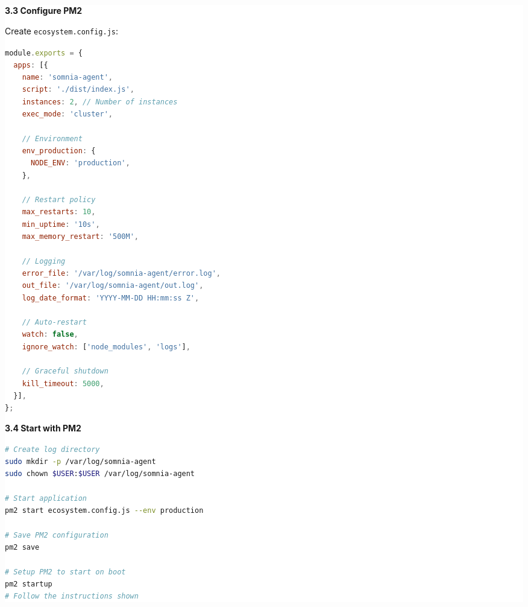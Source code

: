 **3.3 Configure PM2**

Create `ecosystem.config.js`:

```javascript
module.exports = {
  apps: [{
    name: 'somnia-agent',
    script: './dist/index.js',
    instances: 2, // Number of instances
    exec_mode: 'cluster',
    
    // Environment
    env_production: {
      NODE_ENV: 'production',
    },
    
    // Restart policy
    max_restarts: 10,
    min_uptime: '10s',
    max_memory_restart: '500M',
    
    // Logging
    error_file: '/var/log/somnia-agent/error.log',
    out_file: '/var/log/somnia-agent/out.log',
    log_date_format: 'YYYY-MM-DD HH:mm:ss Z',
    
    // Auto-restart
    watch: false,
    ignore_watch: ['node_modules', 'logs'],
    
    // Graceful shutdown
    kill_timeout: 5000,
  }],
};
```

**3.4 Start with PM2**

```bash
# Create log directory
sudo mkdir -p /var/log/somnia-agent
sudo chown $USER:$USER /var/log/somnia-agent

# Start application
pm2 start ecosystem.config.js --env production

# Save PM2 configuration
pm2 save

# Setup PM2 to start on boot
pm2 startup
# Follow the instructions shown
```
